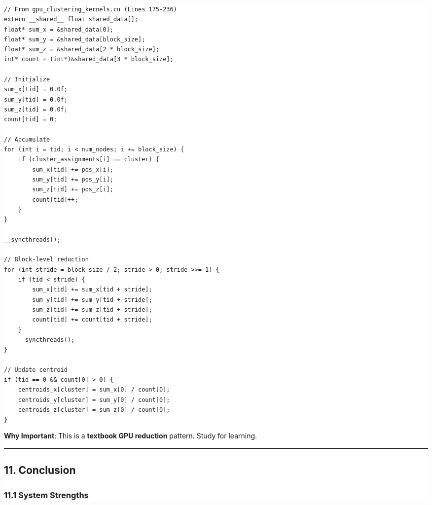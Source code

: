 ```cuda
// From gpu_clustering_kernels.cu (Lines 175-236)
extern __shared__ float shared_data[];
float* sum_x = &shared_data[0];
float* sum_y = &shared_data[block_size];
float* sum_z = &shared_data[2 * block_size];
int* count = (int*)&shared_data[3 * block_size];

// Initialize
sum_x[tid] = 0.0f;
sum_y[tid] = 0.0f;
sum_z[tid] = 0.0f;
count[tid] = 0;

// Accumulate
for (int i = tid; i < num_nodes; i += block_size) {
    if (cluster_assignments[i] == cluster) {
        sum_x[tid] += pos_x[i];
        sum_y[tid] += pos_y[i];
        sum_z[tid] += pos_z[i];
        count[tid]++;
    }
}

__syncthreads();

// Block-level reduction
for (int stride = block_size / 2; stride > 0; stride >>= 1) {
    if (tid < stride) {
        sum_x[tid] += sum_x[tid + stride];
        sum_y[tid] += sum_y[tid + stride];
        sum_z[tid] += sum_z[tid + stride];
        count[tid] += count[tid + stride];
    }
    __syncthreads();
}

// Update centroid
if (tid == 0 && count[0] > 0) {
    centroids_x[cluster] = sum_x[0] / count[0];
    centroids_y[cluster] = sum_y[0] / count[0];
    centroids_z[cluster] = sum_z[0] / count[0];
}
```

**Why Important**: This is a **textbook GPU reduction** pattern. Study for learning.

---

## 11. Conclusion

### 11.1 System Strengths
